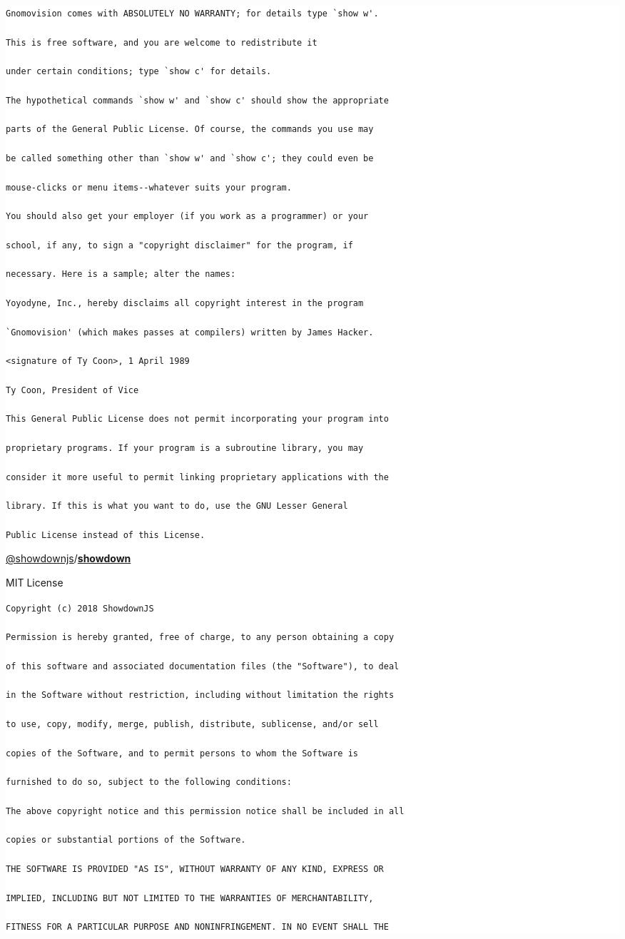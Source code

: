     Gnomovision comes with ABSOLUTELY NO WARRANTY; for details type `show w'.
    
    This is free software, and you are welcome to redistribute it
    
    under certain conditions; type `show c' for details.
    
    The hypothetical commands `show w' and `show c' should show the appropriate
    
    parts of the General Public License. Of course, the commands you use may
    
    be called something other than `show w' and `show c'; they could even be
    
    mouse-clicks or menu items--whatever suits your program.
    
    You should also get your employer (if you work as a programmer) or your
    
    school, if any, to sign a "copyright disclaimer" for the program, if
    
    necessary. Here is a sample; alter the names:
    
    Yoyodyne, Inc., hereby disclaims all copyright interest in the program
    
    `Gnomovision' (which makes passes at compilers) written by James Hacker.
    
    <signature of Ty Coon>, 1 April 1989
    
    Ty Coon, President of Vice
    
    This General Public License does not permit incorporating your program into
    
    proprietary programs. If your program is a subroutine library, you may
    
    consider it more useful to permit linking proprietary applications with the
    
    library. If this is what you want to do, use the GNU Lesser General
    
    Public License instead of this License.

 [@showdownjs](https://github.com/showdownjs)/**[showdown](https://github.com/showdownjs/showdown)**

   MIT License

    Copyright (c) 2018 ShowdownJS
    
    Permission is hereby granted, free of charge, to any person obtaining a copy
    
    of this software and associated documentation files (the "Software"), to deal
    
    in the Software without restriction, including without limitation the rights
    
    to use, copy, modify, merge, publish, distribute, sublicense, and/or sell
    
    copies of the Software, and to permit persons to whom the Software is
    
    furnished to do so, subject to the following conditions:
    
    The above copyright notice and this permission notice shall be included in all
    
    copies or substantial portions of the Software.
    
    THE SOFTWARE IS PROVIDED "AS IS", WITHOUT WARRANTY OF ANY KIND, EXPRESS OR
    
    IMPLIED, INCLUDING BUT NOT LIMITED TO THE WARRANTIES OF MERCHANTABILITY,
    
    FITNESS FOR A PARTICULAR PURPOSE AND NONINFRINGEMENT. IN NO EVENT SHALL THE
    